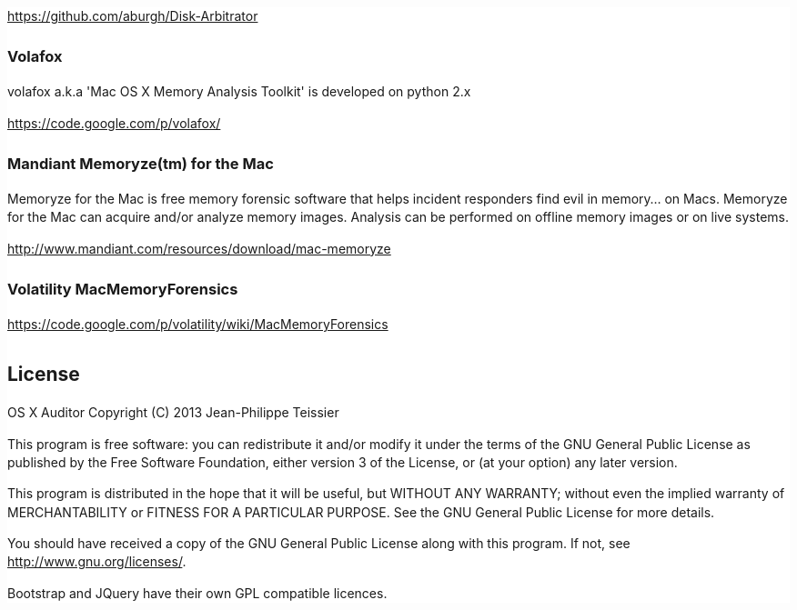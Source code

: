 https://github.com/aburgh/Disk-Arbitrator

### Volafox

volafox a.k.a 'Mac OS X Memory Analysis Toolkit' is developed on python 2.x

https://code.google.com/p/volafox/

### Mandiant Memoryze(tm) for the Mac

Memoryze for the Mac is free memory forensic software that helps incident responders find evil in memory… on Macs.
Memoryze for the Mac can acquire and/or analyze memory images.  Analysis can be performed on offline memory images or on live systems.

http://www.mandiant.com/resources/download/mac-memoryze

### Volatility MacMemoryForensics

https://code.google.com/p/volatility/wiki/MacMemoryForensics

## License

OS X Auditor
Copyright (C) 2013 Jean-Philippe Teissier

This program is free software: you can redistribute it and/or modify
it under the terms of the GNU General Public License as published by
the Free Software Foundation, either version 3 of the License, or
(at your option) any later version.

This program is distributed in the hope that it will be useful,
but WITHOUT ANY WARRANTY; without even the implied warranty of
MERCHANTABILITY or FITNESS FOR A PARTICULAR PURPOSE.  See the
GNU General Public License for more details.

You should have received a copy of the GNU General Public License
along with this program.  If not, see <http://www.gnu.org/licenses/>.

Bootstrap and JQuery have their own GPL compatible licences.
